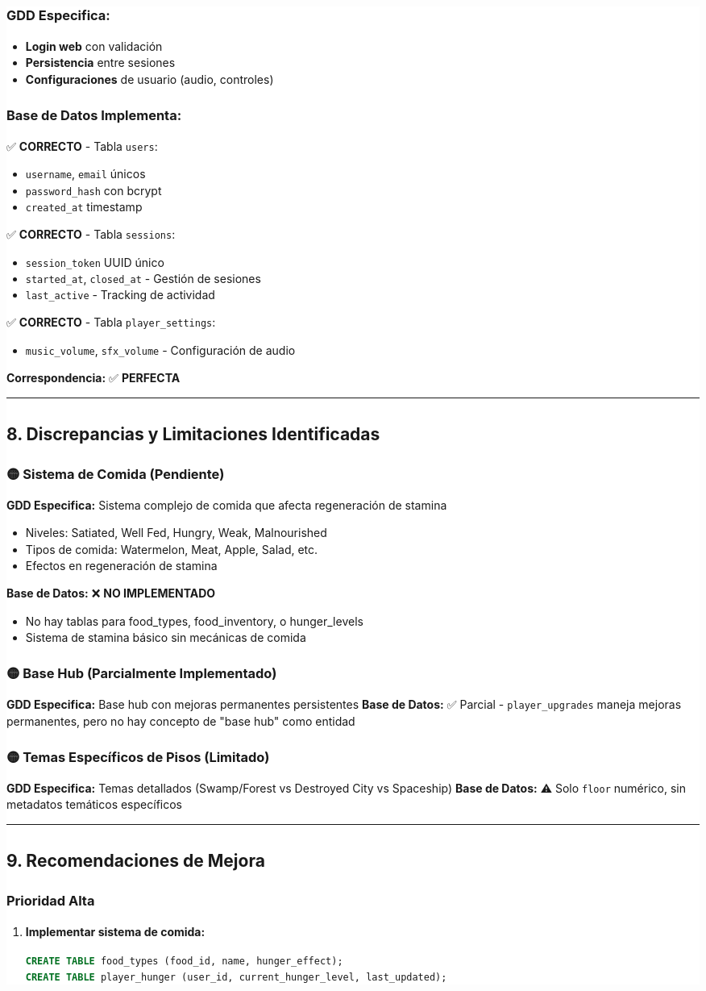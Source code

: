 ### GDD Especifica:
- **Login web** con validación
- **Persistencia** entre sesiones
- **Configuraciones** de usuario (audio, controles)

### Base de Datos Implementa:
✅ **CORRECTO** - Tabla `users`:
- `username`, `email` únicos
- `password_hash` con bcrypt
- `created_at` timestamp

✅ **CORRECTO** - Tabla `sessions`:
- `session_token` UUID único
- `started_at`, `closed_at` - Gestión de sesiones
- `last_active` - Tracking de actividad

✅ **CORRECTO** - Tabla `player_settings`:
- `music_volume`, `sfx_volume` - Configuración de audio

**Correspondencia:** ✅ **PERFECTA**

---

## 8. Discrepancias y Limitaciones Identificadas

### 🟡 Sistema de Comida (Pendiente)
**GDD Especifica:** Sistema complejo de comida que afecta regeneración de stamina
- Niveles: Satiated, Well Fed, Hungry, Weak, Malnourished
- Tipos de comida: Watermelon, Meat, Apple, Salad, etc.
- Efectos en regeneración de stamina

**Base de Datos:** ❌ **NO IMPLEMENTADO**
- No hay tablas para food_types, food_inventory, o hunger_levels
- Sistema de stamina básico sin mecánicas de comida

### 🟡 Base Hub (Parcialmente Implementado)  
**GDD Especifica:** Base hub con mejoras permanentes persistentes
**Base de Datos:** ✅ Parcial - `player_upgrades` maneja mejoras permanentes, pero no hay concepto de "base hub" como entidad

### 🟡 Temas Específicos de Pisos (Limitado)
**GDD Especifica:** Temas detallados (Swamp/Forest vs Destroyed City vs Spaceship)
**Base de Datos:** ⚠️ Solo `floor` numérico, sin metadatos temáticos específicos

---

## 9. Recomendaciones de Mejora

### Prioridad Alta
1. **Implementar sistema de comida:**
   ```sql
   CREATE TABLE food_types (food_id, name, hunger_effect);
   CREATE TABLE player_hunger (user_id, current_hunger_level, last_updated);
   ```
